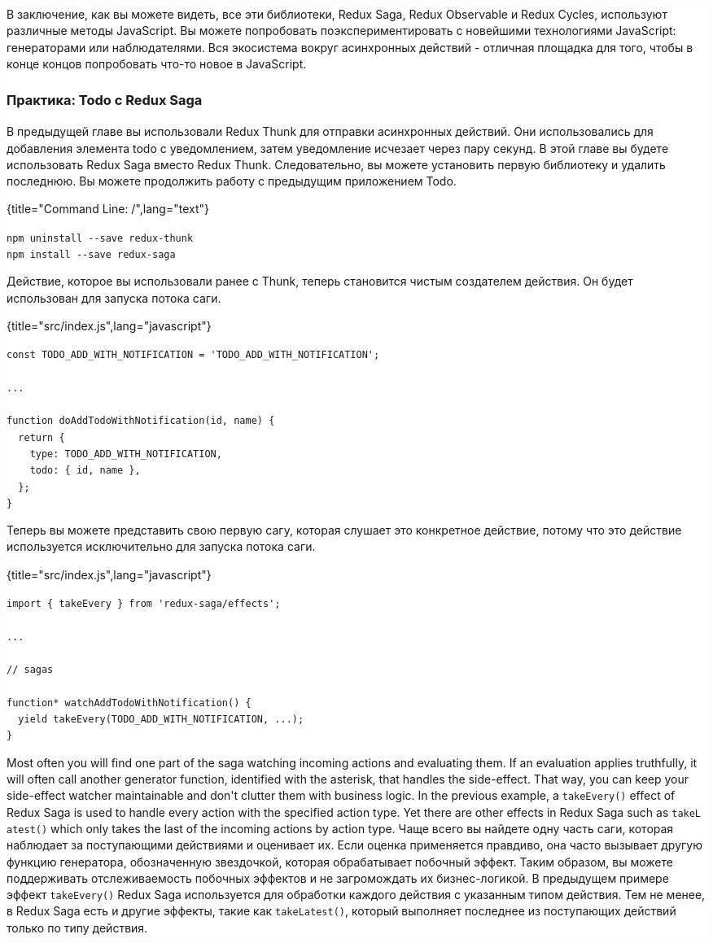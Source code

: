 В заключение, как вы можете видеть, все эти библиотеки, Redux Saga, Redux Observable и Redux Cycles, используют различные методы JavaScript. Вы можете попробовать поэкспериментировать с новейшими технологиями JavaScript: генераторами или наблюдателями. Вся экосистема вокруг асинхронных действий - отличная площадка для того, чтобы в конце концов попробовать что-то новое в JavaScript.

### Практика: Todo с Redux Saga

В предыдущей главе вы использовали Redux Thunk для отправки асинхронных действий. Они использовались для добавления элемента todo с уведомлением, затем уведомление исчезает через пару секунд. В этой главе вы будете использовать Redux Saga вместо Redux Thunk. Следовательно, вы можете установить первую библиотеку и удалить последнюю. Вы можете продолжить работу с предыдущим приложением Todo.

{title="Command Line: /",lang="text"}
~~~~~~~~
npm uninstall --save redux-thunk
npm install --save redux-saga
~~~~~~~~

Действие, которое вы использовали ранее с Thunk, теперь становится чистым создателем действия. Он будет использован для запуска потока саги.

{title="src/index.js",lang="javascript"}
~~~~~~~~
const TODO_ADD_WITH_NOTIFICATION = 'TODO_ADD_WITH_NOTIFICATION';

...

function doAddTodoWithNotification(id, name) {
  return {
    type: TODO_ADD_WITH_NOTIFICATION,
    todo: { id, name },
  };
}
~~~~~~~~

Теперь вы можете представить свою первую сагу, которая слушает это конкретное действие, потому что это действие используется исключительно для запуска потока саги.

{title="src/index.js",lang="javascript"}
~~~~~~~~
import { takeEvery } from 'redux-saga/effects';

...

// sagas

function* watchAddTodoWithNotification() {
  yield takeEvery(TODO_ADD_WITH_NOTIFICATION, ...);
}
~~~~~~~~

Most often you will find one part of the saga watching incoming actions and evaluating them. If an evaluation applies truthfully, it will often call another generator function, identified with the asterisk, that handles the side-effect. That way, you can keep your side-effect watcher maintainable and don't clutter them with business logic. In the previous example, a `takeEvery()` effect of Redux Saga is used to handle every action with the specified action type. Yet there are other effects in Redux Saga such as `takeLatest()` which only takes the last of the incoming actions by action type.
Чаще всего вы найдете одну часть саги, которая наблюдает за поступающими действиями и оценивает их. Если оценка применяется правдиво, она часто вызывает другую функцию генератора, обозначенную звездочкой, которая обрабатывает побочный эффект. Таким образом, вы можете поддерживать отслеживаемость побочных эффектов и не загромождать их бизнес-логикой. В предыдущем примере эффект `takeEvery()` Redux Saga используется для обработки каждого действия с указанным типом действия. Тем не менее, в Redux Saga есть и другие эффекты, такие как `takeLatest()`, который выполняет последнее из поступающих действий только по типу действия.
